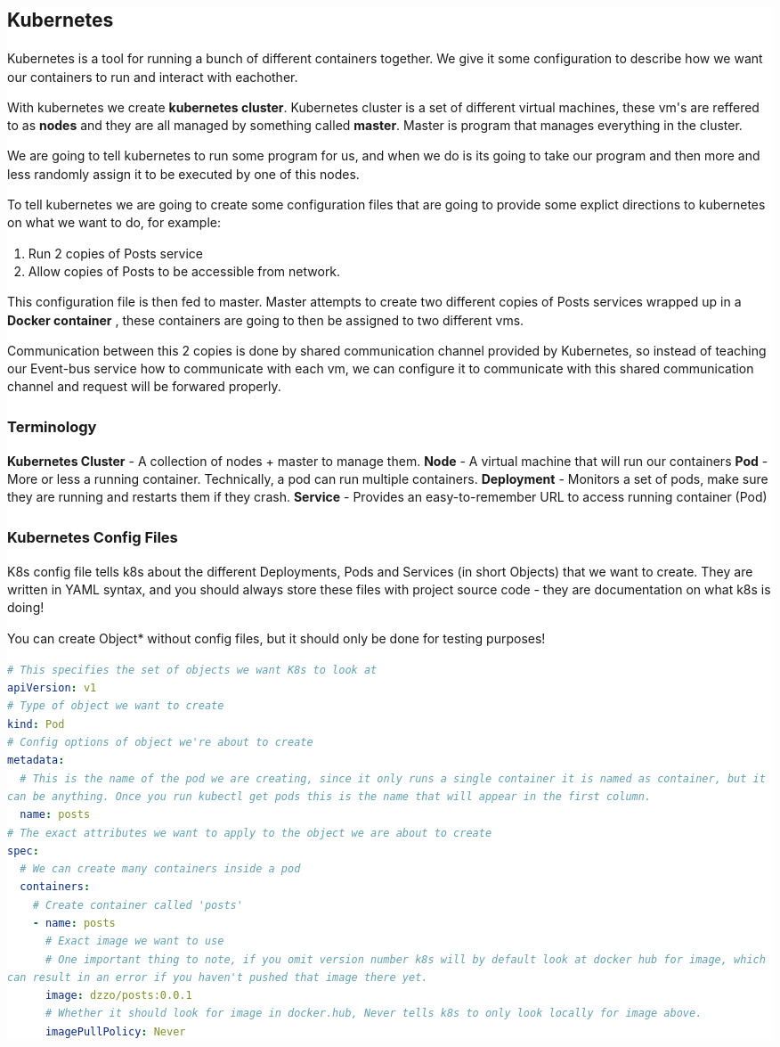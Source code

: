 ## Kubernetes

Kubernetes is a tool for running a bunch of different containers together. We give it some configuration to describe how we want our containers to run and interact with eachother.

With kubernetes we create **kubernetes cluster**. Kubernetes cluster is a set of different virtual machines, these vm's are reffered to as **nodes** and they are all managed by something called **master**. Master is program that manages everything in the cluster.

We are going to tell kubernetes to run some program for us, and when we do is its going to take our program and then more and less randomly assign it to be executed by one of this nodes.

To tell kubernetes we are going to create some configuration files that are going to provide some explict directions to kubernetes on what we want to do, for example:

1. Run 2 copies of Posts service
2. Allow copies of Posts to be accessible from network.

This configuration file is then fed to master. Master attempts to create two different copies of Posts services wrapped up in a **Docker container** , these containers are going to then be assigned to two different vms.

Communication between this 2 copies is done by shared communication channel provided by Kubernetes, so instead of teaching our Event-bus service how to communicate with each vm, we can configure it to communicate with this shared communication channel and request will be forwared properly.

### Terminology

**Kubernetes Cluster** - A collection of nodes + master to manage them.
**Node** - A virtual machine that will run our containers
**Pod** - More or less a running container. Technically, a pod can run multiple containers.
**Deployment** - Monitors a set of pods, make sure they are running and restarts them if they crash.
**Service** - Provides an easy-to-remember URL to access running container (Pod)

### Kubernetes Config Files

K8s config file tells k8s about the different Deployments, Pods and Services (in short Objects) that we want to create. They are written in YAML syntax, and you should always store these files with project source code - they are documentation on what k8s is doing!

You can create Object\* without config files, but it should only be done for testing purposes!

```yaml
# This specifies the set of objects we want K8s to look at
apiVersion: v1
# Type of object we want to create
kind: Pod
# Config options of object we're about to create
metadata:
  # This is the name of the pod we are creating, since it only runs a single container it is named as container, but it can be anything. Once you run kubectl get pods this is the name that will appear in the first column.
  name: posts
# The exact attributes we want to apply to the object we are about to create
spec:
  # We can create many containers inside a pod
  containers:
    # Create container called 'posts'
    - name: posts
      # Exact image we want to use
      # One important thing to note, if you omit version number k8s will by default look at docker hub for image, which can result in an error if you haven't pushed that image there yet.
      image: dzzo/posts:0.0.1
      # Whether it should look for image in docker.hub, Never tells k8s to only look locally for image above.
      imagePullPolicy: Never
```